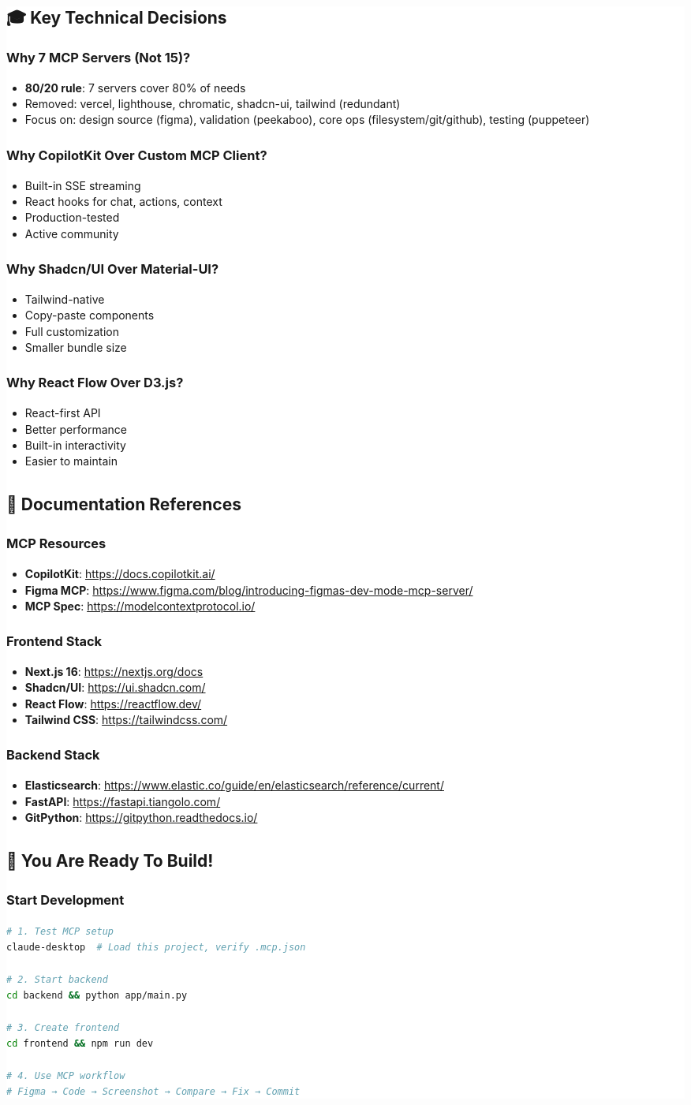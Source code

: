 ## 🎓 Key Technical Decisions

### Why 7 MCP Servers (Not 15)?
- **80/20 rule**: 7 servers cover 80% of needs
- Removed: vercel, lighthouse, chromatic, shadcn-ui, tailwind (redundant)
- Focus on: design source (figma), validation (peekaboo), core ops (filesystem/git/github), testing (puppeteer)

### Why CopilotKit Over Custom MCP Client?
- Built-in SSE streaming
- React hooks for chat, actions, context
- Production-tested
- Active community

### Why Shadcn/UI Over Material-UI?
- Tailwind-native
- Copy-paste components
- Full customization
- Smaller bundle size

### Why React Flow Over D3.js?
- React-first API
- Better performance
- Built-in interactivity
- Easier to maintain

## 📖 Documentation References

### MCP Resources
- **CopilotKit**: https://docs.copilotkit.ai/
- **Figma MCP**: https://www.figma.com/blog/introducing-figmas-dev-mode-mcp-server/
- **MCP Spec**: https://modelcontextprotocol.io/

### Frontend Stack
- **Next.js 16**: https://nextjs.org/docs
- **Shadcn/UI**: https://ui.shadcn.com/
- **React Flow**: https://reactflow.dev/
- **Tailwind CSS**: https://tailwindcss.com/

### Backend Stack
- **Elasticsearch**: https://www.elastic.co/guide/en/elasticsearch/reference/current/
- **FastAPI**: https://fastapi.tiangolo.com/
- **GitPython**: https://gitpython.readthedocs.io/

## 🏁 You Are Ready To Build!

### Start Development
```bash
# 1. Test MCP setup
claude-desktop  # Load this project, verify .mcp.json

# 2. Start backend
cd backend && python app/main.py

# 3. Create frontend
cd frontend && npm run dev

# 4. Use MCP workflow
# Figma → Code → Screenshot → Compare → Fix → Commit
```